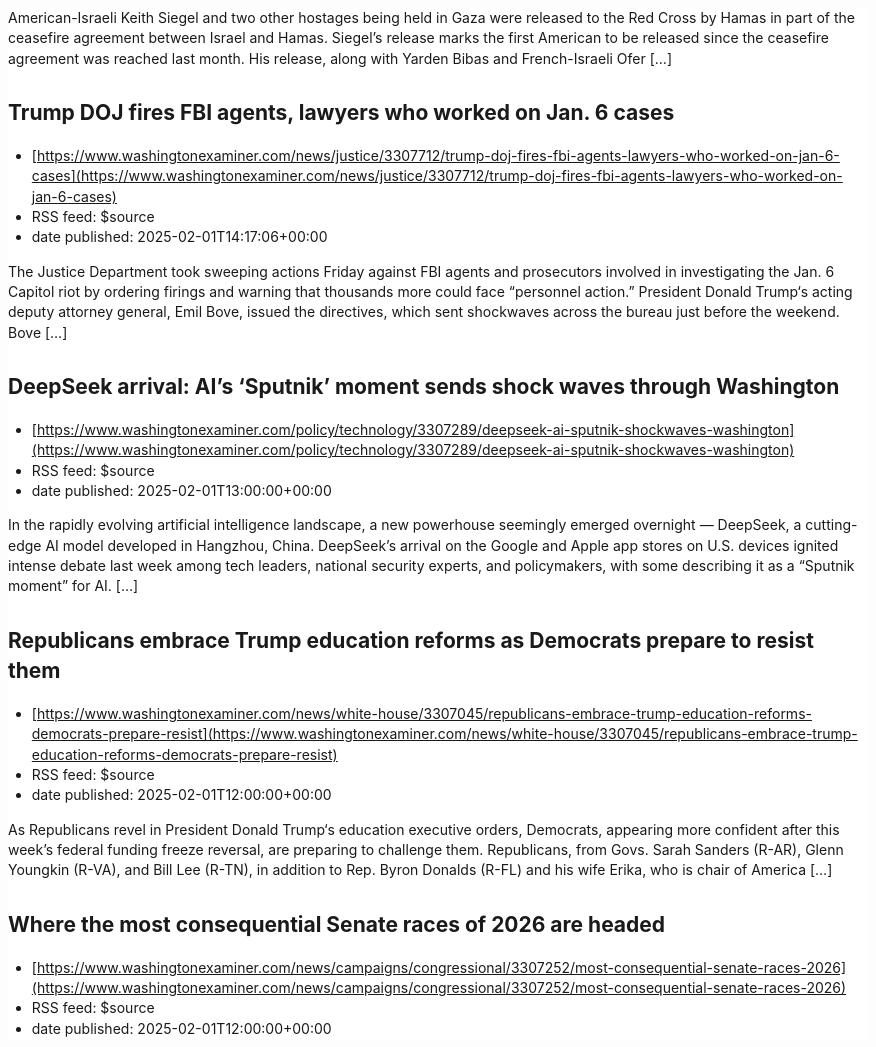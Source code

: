 American-Israeli Keith Siegel and two other hostages being held in Gaza were released to the Red Cross by Hamas in part of the ceasefire agreement between Israel and Hamas. Siegel’s release marks the first American to be released since the ceasefire agreement was reached last month. His release, along with Yarden Bibas and French-Israeli Ofer [&#8230;]

## Trump DOJ fires FBI agents, lawyers who worked on Jan. 6 cases
 - [https://www.washingtonexaminer.com/news/justice/3307712/trump-doj-fires-fbi-agents-lawyers-who-worked-on-jan-6-cases](https://www.washingtonexaminer.com/news/justice/3307712/trump-doj-fires-fbi-agents-lawyers-who-worked-on-jan-6-cases)
 - RSS feed: $source
 - date published: 2025-02-01T14:17:06+00:00

The Justice Department took sweeping actions Friday against FBI agents and prosecutors involved in investigating the Jan. 6 Capitol riot by ordering firings and warning that thousands more could face &#8220;personnel action.&#8221; President Donald Trump&#8216;s acting deputy attorney general, Emil Bove, issued the directives, which sent shockwaves across the bureau just before the weekend. Bove [&#8230;]

## DeepSeek arrival: AI’s ‘Sputnik’ moment sends shock waves through Washington
 - [https://www.washingtonexaminer.com/policy/technology/3307289/deepseek-ai-sputnik-shockwaves-washington](https://www.washingtonexaminer.com/policy/technology/3307289/deepseek-ai-sputnik-shockwaves-washington)
 - RSS feed: $source
 - date published: 2025-02-01T13:00:00+00:00

In the rapidly evolving artificial intelligence landscape, a new powerhouse seemingly emerged overnight — DeepSeek, a cutting-edge AI model developed in Hangzhou, China. DeepSeek&#8217;s arrival on the Google and Apple app stores on U.S. devices ignited intense debate last week among tech leaders, national security experts, and policymakers, with some describing it as a “Sputnik moment” for AI. [&#8230;]

## Republicans embrace Trump education reforms as Democrats prepare to resist them
 - [https://www.washingtonexaminer.com/news/white-house/3307045/republicans-embrace-trump-education-reforms-democrats-prepare-resist](https://www.washingtonexaminer.com/news/white-house/3307045/republicans-embrace-trump-education-reforms-democrats-prepare-resist)
 - RSS feed: $source
 - date published: 2025-02-01T12:00:00+00:00

As Republicans revel in President Donald Trump&#8216;s education executive orders, Democrats, appearing more confident after this week&#8217;s federal funding freeze reversal, are preparing to challenge them. Republicans, from Govs. Sarah Sanders (R-AR), Glenn Youngkin (R-VA), and Bill Lee (R-TN), in addition to Rep. Byron Donalds (R-FL) and his wife Erika, who is chair of America [&#8230;]

## Where the most consequential Senate races of 2026 are headed
 - [https://www.washingtonexaminer.com/news/campaigns/congressional/3307252/most-consequential-senate-races-2026](https://www.washingtonexaminer.com/news/campaigns/congressional/3307252/most-consequential-senate-races-2026)
 - RSS feed: $source
 - date published: 2025-02-01T12:00:00+00:00
